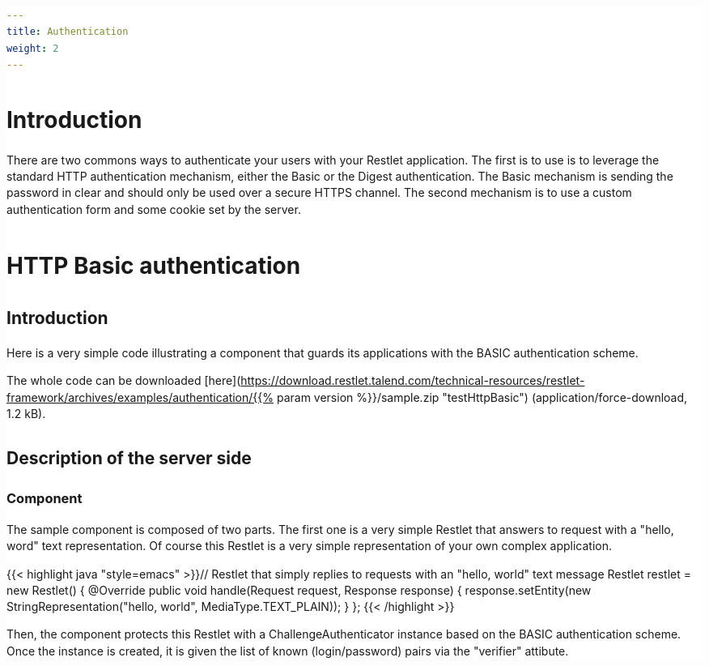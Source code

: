 ```yaml
---
title: Authentication
weight: 2
---
```

# Introduction

There are two commons ways to authenticate your users with your Restlet
application. The first is to use is to leverage the standard HTTP
authentication mechanism, either the Basic or the Digest authentication.
The Basic mechanism is sending the password in clear and should only be
used over a secure HTTPS channel. The second mechanism is to use a
custom authentication form and some cookie set by the server.

# HTTP Basic authentication

## Introduction

Here is a very simple code illustrating a component that guards its
applications with the BASIC authentication scheme.

The whole code can be downloaded
[here](https://download.restlet.talend.com/technical-resources/restlet-framework/archives/examples/authentication/{{% param version %}}/sample.zip "testHttpBasic") (application/force-download, 1.2 kB).

## Description of the server side

### Component

The sample component is composed of two parts. The first one is a very
simple Restlet that answers to request with a "hello, word" text
representation. Of course this Restlet is a very simple representation
of your own complex application.

{{< highlight java "style=emacs" >}}// Restlet that simply replies to requests with an "hello, world" text message
Restlet restlet = new Restlet() {
    @Override
    public void handle(Request request, Response response) {
        response.setEntity(new StringRepresentation("hello, world", MediaType.TEXT_PLAIN));
    }
};
{{< /highlight >}}

Then, the component protects this Restlet with a ChallengeAuthenticator
instance based on the BASIC authentication scheme. Once the instance is
created, it is given the list of known (login/password) pairs via the
"verifier" attibute.
